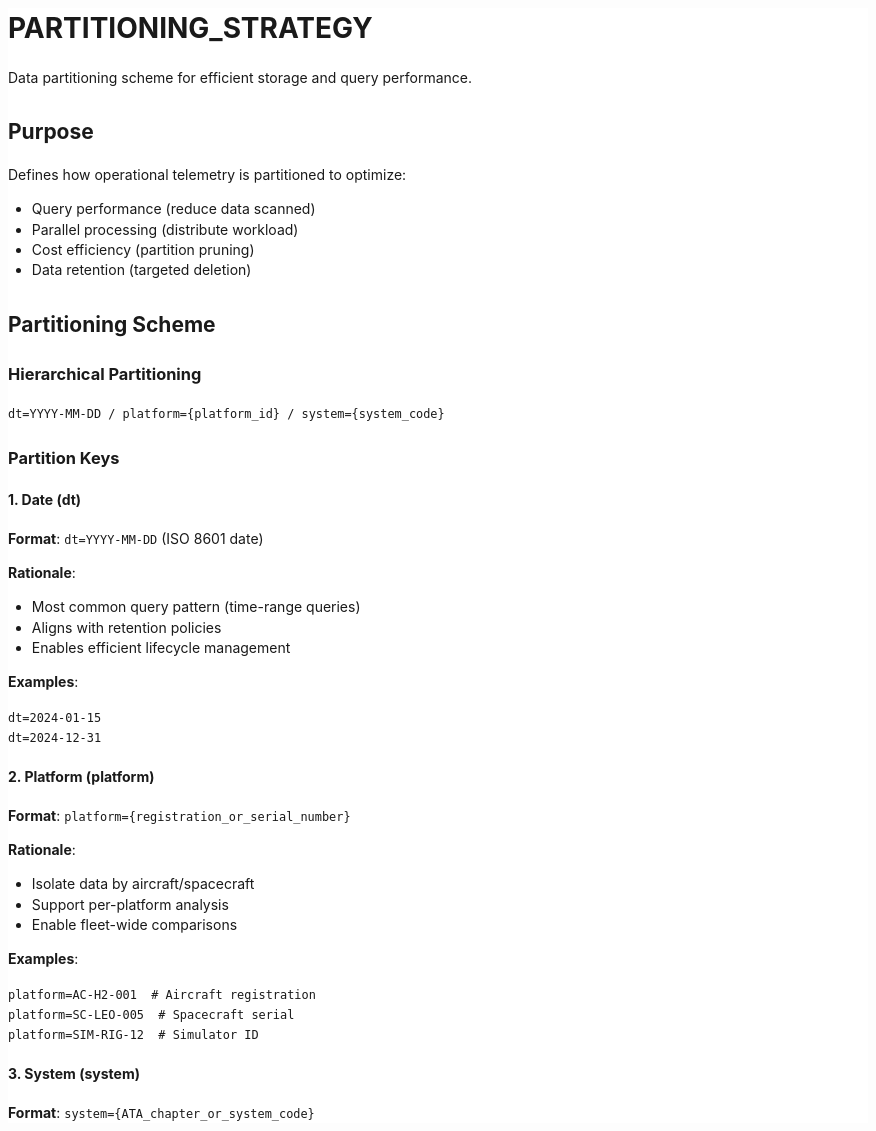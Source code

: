 # PARTITIONING_STRATEGY

Data partitioning scheme for efficient storage and query performance.

## Purpose

Defines how operational telemetry is partitioned to optimize:
- Query performance (reduce data scanned)
- Parallel processing (distribute workload)
- Cost efficiency (partition pruning)
- Data retention (targeted deletion)

## Partitioning Scheme

### Hierarchical Partitioning

```
dt=YYYY-MM-DD / platform={platform_id} / system={system_code}
```

### Partition Keys

#### 1. Date (dt)
**Format**: `dt=YYYY-MM-DD` (ISO 8601 date)

**Rationale**:
- Most common query pattern (time-range queries)
- Aligns with retention policies
- Enables efficient lifecycle management

**Examples**:
```
dt=2024-01-15
dt=2024-12-31
```

#### 2. Platform (platform)
**Format**: `platform={registration_or_serial_number}`

**Rationale**:
- Isolate data by aircraft/spacecraft
- Support per-platform analysis
- Enable fleet-wide comparisons

**Examples**:
```
platform=AC-H2-001  # Aircraft registration
platform=SC-LEO-005  # Spacecraft serial
platform=SIM-RIG-12  # Simulator ID
```

#### 3. System (system)
**Format**: `system={ATA_chapter_or_system_code}`
